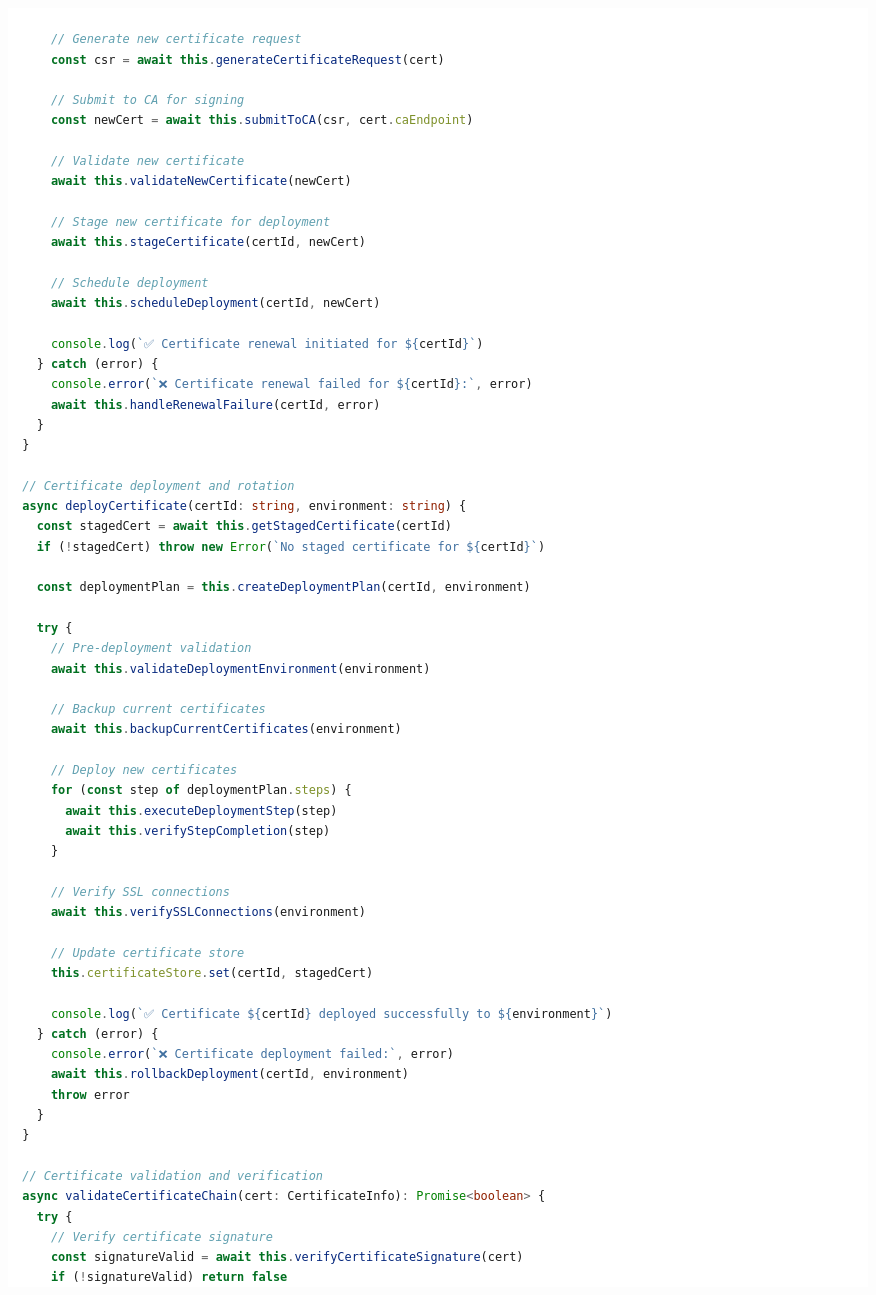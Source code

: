 ```typescript
      
      // Generate new certificate request
      const csr = await this.generateCertificateRequest(cert)
      
      // Submit to CA for signing
      const newCert = await this.submitToCA(csr, cert.caEndpoint)
      
      // Validate new certificate
      await this.validateNewCertificate(newCert)
      
      // Stage new certificate for deployment
      await this.stageCertificate(certId, newCert)
      
      // Schedule deployment
      await this.scheduleDeployment(certId, newCert)
      
      console.log(`✅ Certificate renewal initiated for ${certId}`)
    } catch (error) {
      console.error(`❌ Certificate renewal failed for ${certId}:`, error)
      await this.handleRenewalFailure(certId, error)
    }
  }
  
  // Certificate deployment and rotation
  async deployCertificate(certId: string, environment: string) {
    const stagedCert = await this.getStagedCertificate(certId)
    if (!stagedCert) throw new Error(`No staged certificate for ${certId}`)
    
    const deploymentPlan = this.createDeploymentPlan(certId, environment)
    
    try {
      // Pre-deployment validation
      await this.validateDeploymentEnvironment(environment)
      
      // Backup current certificates
      await this.backupCurrentCertificates(environment)
      
      // Deploy new certificates
      for (const step of deploymentPlan.steps) {
        await this.executeDeploymentStep(step)
        await this.verifyStepCompletion(step)
      }
      
      // Verify SSL connections
      await this.verifySSLConnections(environment)
      
      // Update certificate store
      this.certificateStore.set(certId, stagedCert)
      
      console.log(`✅ Certificate ${certId} deployed successfully to ${environment}`)
    } catch (error) {
      console.error(`❌ Certificate deployment failed:`, error)
      await this.rollbackDeployment(certId, environment)
      throw error
    }
  }
  
  // Certificate validation and verification
  async validateCertificateChain(cert: CertificateInfo): Promise<boolean> {
    try {
      // Verify certificate signature
      const signatureValid = await this.verifyCertificateSignature(cert)
      if (!signatureValid) return false
```
